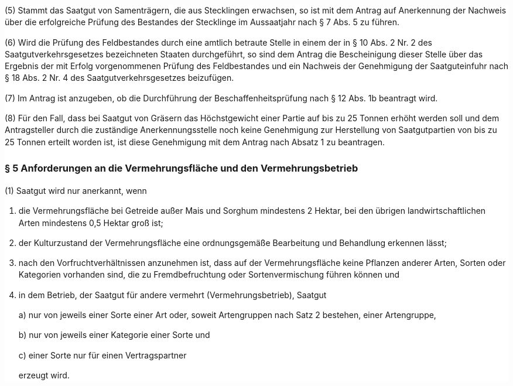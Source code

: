 (5) Stammt das Saatgut von Samenträgern, die aus Stecklingen
erwachsen, so ist mit dem Antrag auf Anerkennung der Nachweis über die
erfolgreiche Prüfung des Bestandes der Stecklinge im Aussaatjahr nach
§ 7 Abs. 5 zu führen.

(6) Wird die Prüfung des Feldbestandes durch eine amtlich betraute
Stelle in einem der in § 10 Abs. 2 Nr. 2 des Saatgutverkehrsgesetzes
bezeichneten Staaten durchgeführt, so sind dem Antrag die
Bescheinigung dieser Stelle über das Ergebnis der mit Erfolg
vorgenommenen Prüfung des Feldbestandes und ein Nachweis der
Genehmigung der Saatguteinfuhr nach § 18 Abs. 2 Nr. 4 des
Saatgutverkehrsgesetzes beizufügen.

(7) Im Antrag ist anzugeben, ob die Durchführung der
Beschaffenheitsprüfung nach § 12 Abs. 1b beantragt wird.

(8) Für den Fall, dass bei Saatgut von Gräsern das Höchstgewicht einer
Partie auf bis zu 25 Tonnen erhöht werden soll und dem Antragsteller
durch die zuständige Anerkennungsstelle noch keine Genehmigung zur
Herstellung von Saatgutpartien von bis zu 25 Tonnen erteilt worden
ist, ist diese Genehmigung mit dem Antrag nach Absatz 1 zu beantragen.


### § 5 Anforderungen an die Vermehrungsfläche und den Vermehrungsbetrieb

(1) Saatgut wird nur anerkannt, wenn

1.  die Vermehrungsfläche bei Getreide außer Mais und Sorghum mindestens 2
    Hektar, bei den übrigen landwirtschaftlichen Arten mindestens 0,5
    Hektar groß ist;


2.  der Kulturzustand der Vermehrungsfläche eine ordnungsgemäße
    Bearbeitung und Behandlung erkennen lässt;


3.  nach den Vorfruchtverhältnissen anzunehmen ist, dass auf der
    Vermehrungsfläche keine Pflanzen anderer Arten, Sorten oder Kategorien
    vorhanden sind, die zu Fremdbefruchtung oder Sortenvermischung führen
    können und


4.  in dem Betrieb, der Saatgut für andere vermehrt (Vermehrungsbetrieb),
    Saatgut

    a)  nur von jeweils einer Sorte einer Art oder, soweit Artengruppen nach
        Satz 2 bestehen, einer Artengruppe,


    b)  nur von jeweils einer Kategorie einer Sorte und


    c)  einer Sorte nur für einen Vertragspartner




    erzeugt wird.

